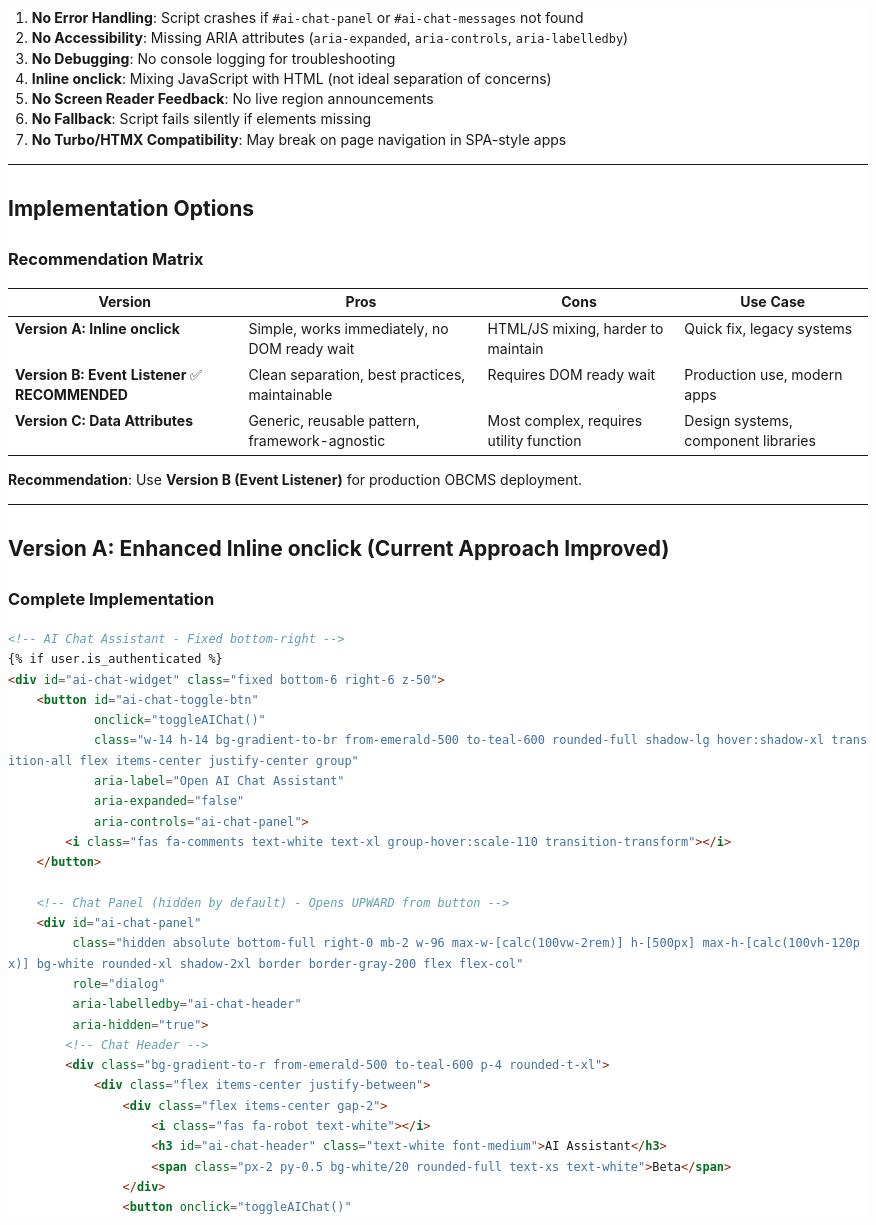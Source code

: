 1. **No Error Handling**: Script crashes if `#ai-chat-panel` or `#ai-chat-messages` not found
2. **No Accessibility**: Missing ARIA attributes (`aria-expanded`, `aria-controls`, `aria-labelledby`)
3. **No Debugging**: No console logging for troubleshooting
4. **Inline onclick**: Mixing JavaScript with HTML (not ideal separation of concerns)
5. **No Screen Reader Feedback**: No live region announcements
6. **No Fallback**: Script fails silently if elements missing
7. **No Turbo/HTMX Compatibility**: May break on page navigation in SPA-style apps

---

## Implementation Options

### Recommendation Matrix

| Version | Pros | Cons | Use Case |
|---------|------|------|----------|
| **Version A: Inline onclick** | Simple, works immediately, no DOM ready wait | HTML/JS mixing, harder to maintain | Quick fix, legacy systems |
| **Version B: Event Listener** ✅ **RECOMMENDED** | Clean separation, best practices, maintainable | Requires DOM ready wait | Production use, modern apps |
| **Version C: Data Attributes** | Generic, reusable pattern, framework-agnostic | Most complex, requires utility function | Design systems, component libraries |

**Recommendation**: Use **Version B (Event Listener)** for production OBCMS deployment.

---

## Version A: Enhanced Inline onclick (Current Approach Improved)

### Complete Implementation

```html
<!-- AI Chat Assistant - Fixed bottom-right -->
{% if user.is_authenticated %}
<div id="ai-chat-widget" class="fixed bottom-6 right-6 z-50">
    <button id="ai-chat-toggle-btn"
            onclick="toggleAIChat()"
            class="w-14 h-14 bg-gradient-to-br from-emerald-500 to-teal-600 rounded-full shadow-lg hover:shadow-xl transition-all flex items-center justify-center group"
            aria-label="Open AI Chat Assistant"
            aria-expanded="false"
            aria-controls="ai-chat-panel">
        <i class="fas fa-comments text-white text-xl group-hover:scale-110 transition-transform"></i>
    </button>

    <!-- Chat Panel (hidden by default) - Opens UPWARD from button -->
    <div id="ai-chat-panel"
         class="hidden absolute bottom-full right-0 mb-2 w-96 max-w-[calc(100vw-2rem)] h-[500px] max-h-[calc(100vh-120px)] bg-white rounded-xl shadow-2xl border border-gray-200 flex flex-col"
         role="dialog"
         aria-labelledby="ai-chat-header"
         aria-hidden="true">
        <!-- Chat Header -->
        <div class="bg-gradient-to-r from-emerald-500 to-teal-600 p-4 rounded-t-xl">
            <div class="flex items-center justify-between">
                <div class="flex items-center gap-2">
                    <i class="fas fa-robot text-white"></i>
                    <h3 id="ai-chat-header" class="text-white font-medium">AI Assistant</h3>
                    <span class="px-2 py-0.5 bg-white/20 rounded-full text-xs text-white">Beta</span>
                </div>
                <button onclick="toggleAIChat()"
```